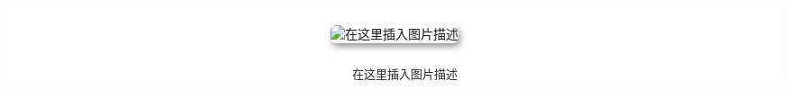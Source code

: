 <figure data-tool="mdnice编辑器" style="margin: 0; margin-top: 10px; margin-bottom: 10px; display: flex; flex-direction: column; justify-content: center; align-items: center;"><img src="https://img-blog.csdnimg.cn/20200705114052878.png?x-oss-process=image/watermark,type_ZmFuZ3poZW5naGVpdGk,shadow_10,text_aHR0cHM6Ly9ibG9nLmNzZG4ubmV0L3FxXzM2NzcyODY2,size_16,color_FFFFFF,t_70" alt="在这里插入图片描述" style="max-width: 100%; border-radius: 6px; display: block; margin: 20px auto; object-fit: contain; box-shadow: 2px 4px 7px #999;"><figcaption style="margin-top: 5px; text-align: center; display: block; font-size: 13px; color: #2b2b2b;"><span style="background-image: url(https://img.alicdn.com/tfs/TB1Yycwyrj1gK0jSZFuXXcrHpXa-32-32.png); display: inline-block; width: 18px; height: 18px; background-size: 18px; background-repeat: no-repeat; background-position: center; margin-right: 5px; margin-bottom: -5px;"></span>在这里插入图片描述</figcaption></figure>
</section>